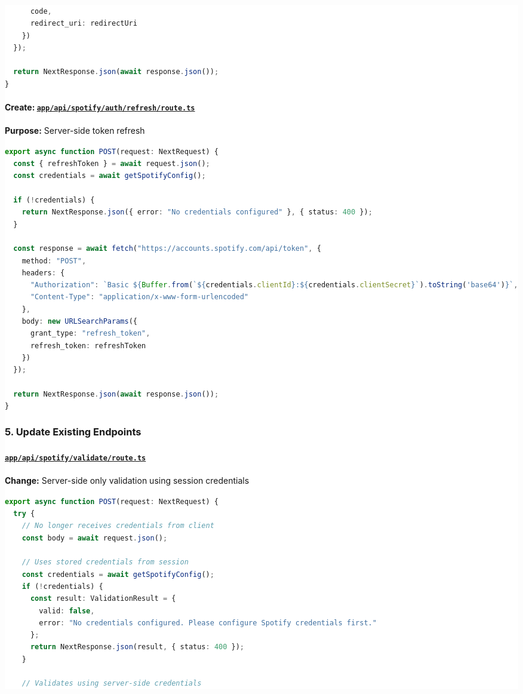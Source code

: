 ```typescript
      code,
      redirect_uri: redirectUri
    })
  });
  
  return NextResponse.json(await response.json());
}
```

#### Create: [`app/api/spotify/auth/refresh/route.ts`](app/api/spotify/auth/refresh/route.ts)

**Purpose:** Server-side token refresh

```typescript
export async function POST(request: NextRequest) {
  const { refreshToken } = await request.json();
  const credentials = await getSpotifyConfig();
  
  if (!credentials) {
    return NextResponse.json({ error: "No credentials configured" }, { status: 400 });
  }
  
  const response = await fetch("https://accounts.spotify.com/api/token", {
    method: "POST",
    headers: {
      "Authorization": `Basic ${Buffer.from(`${credentials.clientId}:${credentials.clientSecret}`).toString('base64')}`,
      "Content-Type": "application/x-www-form-urlencoded"
    },
    body: new URLSearchParams({
      grant_type: "refresh_token",
      refresh_token: refreshToken
    })
  });
  
  return NextResponse.json(await response.json());
}
```

### 5. Update Existing Endpoints

#### [`app/api/spotify/validate/route.ts`](app/api/spotify/validate/route.ts)

**Change:** Server-side only validation using session credentials

```typescript
export async function POST(request: NextRequest) {
  try {
    // No longer receives credentials from client
    const body = await request.json();
    
    // Uses stored credentials from session
    const credentials = await getSpotifyConfig();
    if (!credentials) {
      const result: ValidationResult = { 
        valid: false, 
        error: "No credentials configured. Please configure Spotify credentials first." 
      };
      return NextResponse.json(result, { status: 400 });
    }
    
    // Validates using server-side credentials
```